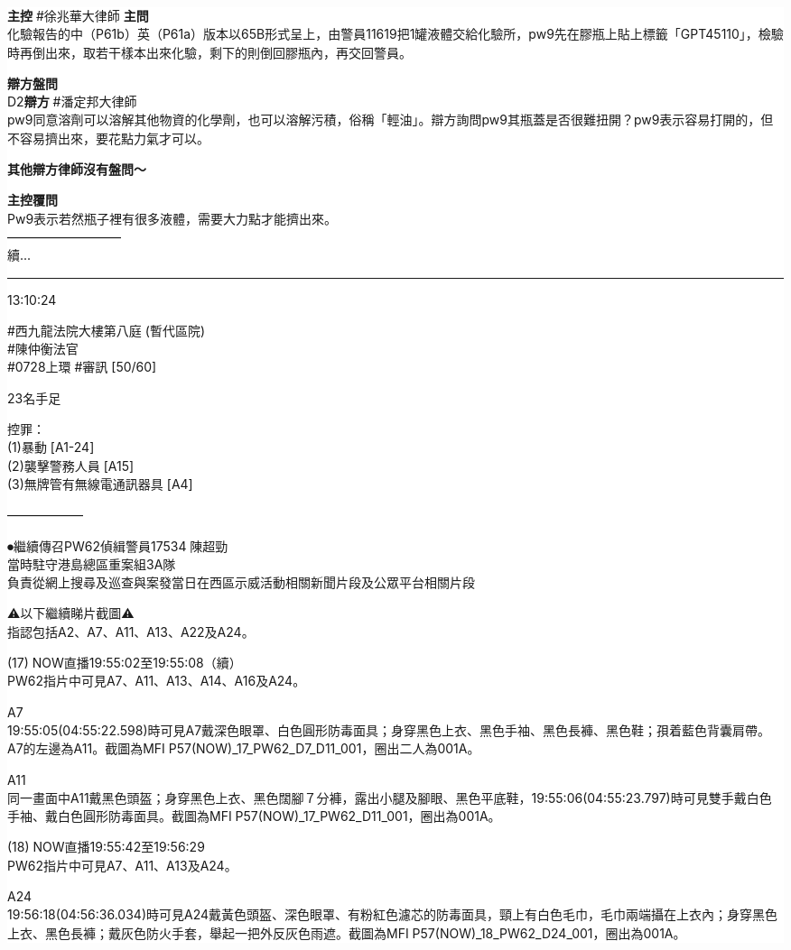 **主控** \#徐兆華大律師 **主問**  
化驗報告的中（P61b）英（P61a）版本以65B形式呈上，由警員11619把1罐液體交給化驗所，pw9先在膠瓶上貼上標籤「GPT45110」，檢驗時再倒出來，取若干樣本出來化驗，剩下的則倒回膠瓶內，再交回警員。  
  
**辯方盤問**  
D2**辯方** \#潘定邦大律師  
pw9同意溶劑可以溶解其他物資的化學劑，也可以溶解污積，俗稱「輕油」。辯方詢問pw9其瓶蓋是否很難扭開？pw9表示容易打開的，但不容易擠出來，要花點力氣才可以。  
  
**其他辯方律師沒有盤問～**  
  
**主控覆問**  
Pw9表示若然瓶子裡有很多液體，需要大力點才能擠出來。  
—————————  
續...

---
      
13:10:24



\#西九龍法院大樓第八庭 (暫代區院)  
\#陳仲衡法官  
\#0728上環 \#審訊 \[50/60\]  
  
23名手足  
  
控罪：  
(1)暴動 \[A1-24\]  
(2)襲擊警務人員 \[A15\]  
(3)無牌管有無線電通訊器具 \[A4\]  
  
——————  
  
⏺繼續傳召PW62偵緝警員17534 陳超勁  
當時駐守港島總區重案組3A隊  
負責從網上搜尋及巡查與案發當日在西區示威活動相關新聞片段及公眾平台相關片段  
  
⚠️以下繼續睇片截圖⚠️  
指認包括A2、A7、A11、A13、A22及A24。  
  
(17) NOW直播19:55:02至19:55:08（續）  
PW62指片中可見A7、A11、A13、A14、A16及A24。  
  
A7  
19:55:05(04:55:22.598)時可見A7戴深色眼罩、白色圓形防毒面具；身穿黑色上衣、黑色手袖、黑色長褲、黑色鞋；孭着藍色背囊肩帶。A7的左邊為A11。截圖為MFI P57(NOW)\_17\_PW62\_D7\_D11\_001，圈出二人為001A。  
  
A11  
同一畫面中A11戴黑色頭盔；身穿黑色上衣、黑色闊腳７分褲，露出小腿及腳眼、黑色平底鞋，19:55:06(04:55:23.797)時可見雙手戴白色手袖、戴白色圓形防毒面具。截圖為MFI P57(NOW)\_17\_PW62\_D11\_001，圈出為001A。  
  
(18) NOW直播19:55:42至19:56:29  
PW62指片中可見A7、A11、A13及A24。  
  
A24  
19:56:18(04:56:36.034)時可見A24戴黃色頭盔、深色眼罩、有粉紅色濾芯的防毒面具，頸上有白色毛巾，毛巾兩端攝在上衣內；身穿黑色上衣、黑色長褲；戴灰色防火手套，舉起一把外反灰色雨遮。截圖為MFI P57(NOW)\_18\_PW62\_D24\_001，圈出為001A。  
  
